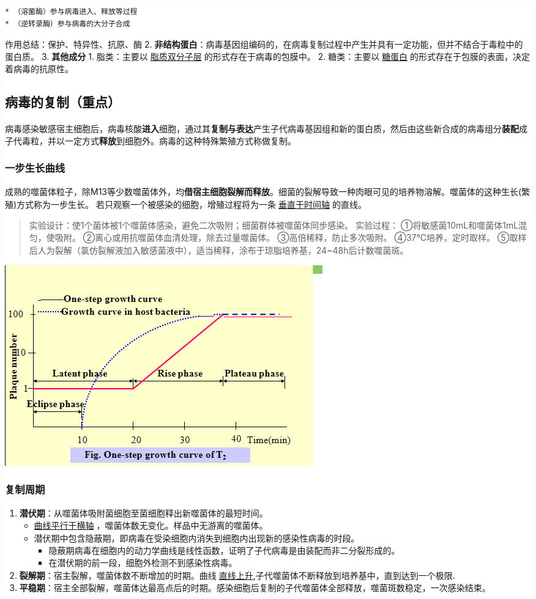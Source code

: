     * （溶菌酶）参与病毒进入、释放等过程
    * （逆转录酶）参与病毒的大分子合成

  作用总结：保护、特异性、抗原、酶
2. **非结构蛋白**：病毒基因组编码的，在病毒复制过程中产生并具有一定功能，但并不结合于毒粒中的蛋白质。
3. **其他成分**
	1. 脂类：主要以 <u>脂质双分子层</u> 的形式存在于病毒的包膜中。
	2. 糖类：主要以 <u>糖蛋白</u> 的形式存在于包膜的表面，决定着病毒的抗原性。



## 病毒的复制（重点）

病毒感染敏感宿主细胞后，病毒核酸**进入**细胞，通过其**复制与表达**产生子代病毒基因组和新的蛋白质，然后由这些新合成的病毒组分**装配**成子代毒粒，并以一定方式**释放**到细胞外。病毒的这种特殊繁殖方式称做复制。

### 一步生长曲线
成熟的噬菌体粒子，除M13等少数噬菌体外，均**借宿主细胞裂解而释放**。细菌的裂解导致一种肉眼可见的培养物溶解。噬菌体的这种生长(繁殖)方式称为一步生长。
若只观察一个被感染的细胞，增殖过程将为一条 <u>垂直于时间轴</u> 的直线。

> 实验设计：使1个菌体被1个噬菌体感染，避免二次吸附；细菌群体被噬菌体同步感染。 
> 实验过程： 
> ①将敏感菌10mL和噬菌体1mL混匀，使吸附。 
> ②离心或用抗噬菌体血清处理，除去过量噬菌体。 
> ③高倍稀释，防止多次吸附。 
> ④37℃培养，定时取样。 
> ⑤取样后人为裂解（氯仿裂解液加入敏感菌液中），适当稀释，涂布于琼脂培养基，24~48h后计数噬菌斑。  

<img src="7_growth.png" alt="7_growth" style="zoom:100%;" />

### 复制周期

1. **潜伏期**：从噬菌体吸附菌细胞至菌细胞释出新噬菌体的最短时间。 
	*  <u>曲线平行于横轴</u> ，噬菌体数无变化。样品中无游离的噬菌体。
	* 潜伏期中包含隐蔽期，即病毒在受染细胞内消失到细胞内出现新的感染性病毒的时段。
		* 隐蔽期病毒在细胞内的动力学曲线是线性函数，证明了子代病毒是由装配而非二分裂形成的。
		* 在潜伏期的前一段，细胞外检测不到感染性病毒。
2. **裂解期**：宿主裂解，噬菌体数不断增加的时期。曲线 <u>直线上升</u>,子代噬菌体不断释放到培养基中，直到达到一个极限.
3. **平稳期**：宿主全部裂解，噬菌体达最高点后的时期。感染细胞后复制的子代噬菌体全部释放，噬菌斑数稳定，一次感染结束。
